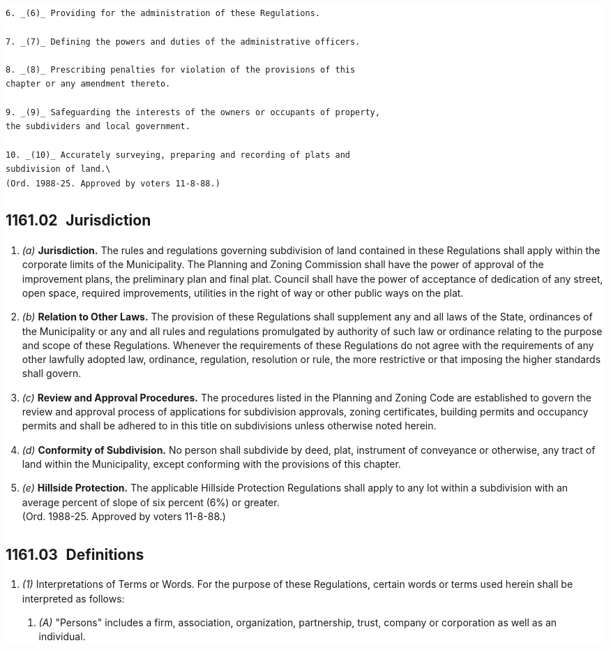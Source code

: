     6. _(6)_ Providing for the administration of these Regulations.

    7. _(7)_ Defining the powers and duties of the administrative officers.

    8. _(8)_ Prescribing penalties for violation of the provisions of this
    chapter or any amendment thereto.

    9. _(9)_ Safeguarding the interests of the owners or occupants of property,
    the subdividers and local government.

    10. _(10)_ Accurately surveying, preparing and recording of plats and
    subdivision of land.\
    (Ord. 1988-25. Approved by voters 11-8-88.)

## 1161.02   Jurisdiction

1. _(a)_ **Jurisdiction.** The rules and regulations governing subdivision of
land contained in these Regulations shall apply within the corporate limits of
the Municipality. The Planning and Zoning Commission shall have the power of
approval of the improvement plans, the preliminary plan and final plat. Council
shall have the power of acceptance of dedication of any street, open space,
required improvements, utilities in the right of way or other public ways on the
plat.

2. _(b)_ **Relation to Other Laws.** The provision of these Regulations shall
supplement any and all laws of the State, ordinances of the Municipality or any
and all rules and regulations promulgated by authority of such law or ordinance
relating to the purpose and scope of these Regulations. Whenever the
requirements of these Regulations do not agree with the requirements of any
other lawfully adopted law, ordinance, regulation, resolution or rule, the more
restrictive or that imposing the higher standards shall govern.

3. _(c)_ **Review and Approval Procedures.** The procedures listed in the
Planning and Zoning Code are established to govern the review and approval
process of applications for subdivision approvals, zoning certificates, building
permits and occupancy permits and shall be adhered to in this title on
subdivisions unless otherwise noted herein.

4. _(d)_ **Conformity of Subdivision.** No person shall subdivide by deed, plat,
instrument of conveyance or otherwise, any tract of land within the
Municipality, except conforming with the provisions of this chapter.

5. _(e)_ **Hillside Protection.** The applicable Hillside Protection Regulations
shall apply to any lot within a subdivision with an average percent of slope of
six percent (6%) or greater.\
(Ord. 1988-25. Approved by voters 11-8-88.)

## 1161.03   Definitions

1. _(1)_ Interpretations of Terms or Words. For the purpose of these
Regulations, certain words or terms used herein shall be interpreted as follows:

    1. _(A)_ "Persons" includes a firm, association, organization, partnership,
    trust, company or corporation as well as an individual.
